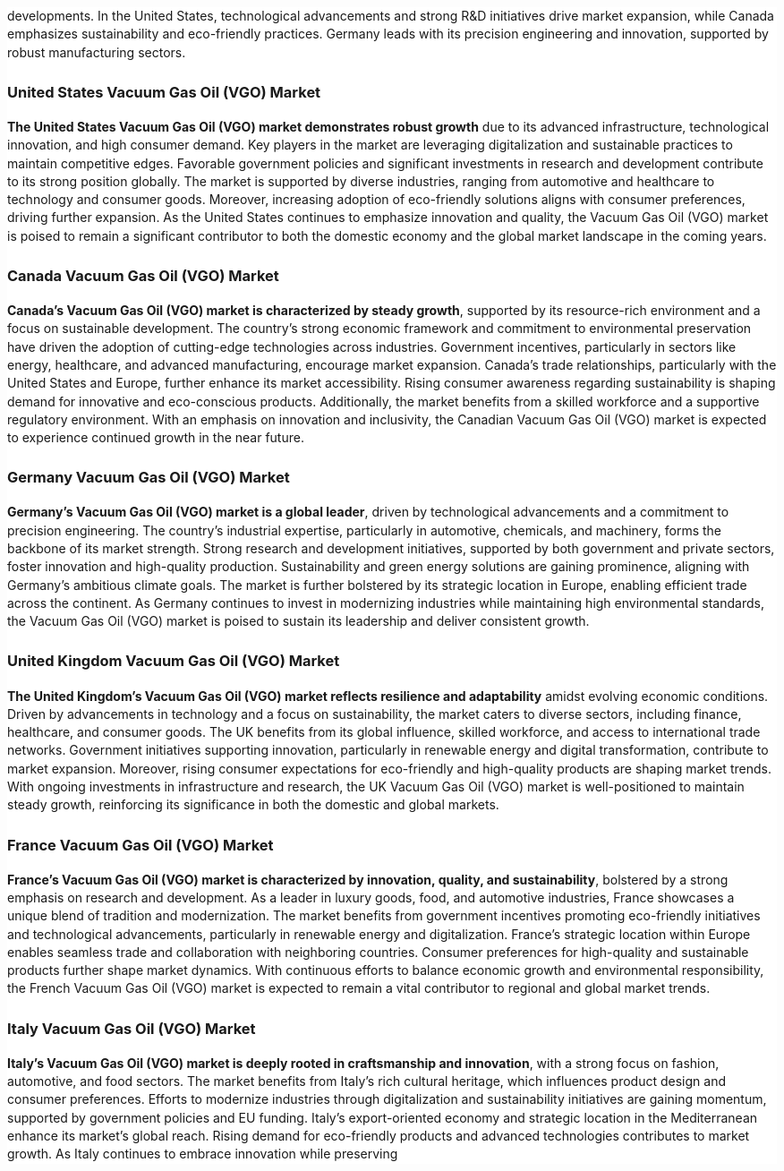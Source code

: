 developments. In the United States, technological advancements and strong R&amp;D initiatives drive market expansion, while Canada emphasizes sustainability and eco-friendly practices. Germany leads with its precision engineering and innovation, supported by robust manufacturing sectors.</span></em></p></blockquote><h3><strong>United States Vacuum Gas Oil (VGO) Market</strong></h3><p><strong>The United States Vacuum Gas Oil (VGO) market demonstrates robust growth</strong> due to its advanced infrastructure, technological innovation, and high consumer demand. Key players in the market are leveraging digitalization and sustainable practices to maintain competitive edges. Favorable government policies and significant investments in research and development contribute to its strong position globally. The market is supported by diverse industries, ranging from automotive and healthcare to technology and consumer goods. Moreover, increasing adoption of eco-friendly solutions aligns with consumer preferences, driving further expansion. As the United States continues to emphasize innovation and quality, the Vacuum Gas Oil (VGO) market is poised to remain a significant contributor to both the domestic economy and the global market landscape in the coming years.</p><h3><strong>Canada Vacuum Gas Oil (VGO) Market</strong></h3><p><strong>Canada&rsquo;s Vacuum Gas Oil (VGO) market is characterized by steady growth</strong>, supported by its resource-rich environment and a focus on sustainable development. The country&rsquo;s strong economic framework and commitment to environmental preservation have driven the adoption of cutting-edge technologies across industries. Government incentives, particularly in sectors like energy, healthcare, and advanced manufacturing, encourage market expansion. Canada&rsquo;s trade relationships, particularly with the United States and Europe, further enhance its market accessibility. Rising consumer awareness regarding sustainability is shaping demand for innovative and eco-conscious products. Additionally, the market benefits from a skilled workforce and a supportive regulatory environment. With an emphasis on innovation and inclusivity, the Canadian Vacuum Gas Oil (VGO) market is expected to experience continued growth in the near future.</p><h3><strong>Germany Vacuum Gas Oil (VGO) Market</strong></h3><p><strong>Germany&rsquo;s Vacuum Gas Oil (VGO) market is a global leader</strong>, driven by technological advancements and a commitment to precision engineering. The country&rsquo;s industrial expertise, particularly in automotive, chemicals, and machinery, forms the backbone of its market strength. Strong research and development initiatives, supported by both government and private sectors, foster innovation and high-quality production. Sustainability and green energy solutions are gaining prominence, aligning with Germany&rsquo;s ambitious climate goals. The market is further bolstered by its strategic location in Europe, enabling efficient trade across the continent. As Germany continues to invest in modernizing industries while maintaining high environmental standards, the Vacuum Gas Oil (VGO) market is poised to sustain its leadership and deliver consistent growth.</p><h3><strong>United Kingdom Vacuum Gas Oil (VGO) Market</strong></h3><p><strong>The United Kingdom&rsquo;s Vacuum Gas Oil (VGO) market reflects resilience and adaptability</strong> amidst evolving economic conditions. Driven by advancements in technology and a focus on sustainability, the market caters to diverse sectors, including finance, healthcare, and consumer goods. The UK benefits from its global influence, skilled workforce, and access to international trade networks. Government initiatives supporting innovation, particularly in renewable energy and digital transformation, contribute to market expansion. Moreover, rising consumer expectations for eco-friendly and high-quality products are shaping market trends. With ongoing investments in infrastructure and research, the UK Vacuum Gas Oil (VGO) market is well-positioned to maintain steady growth, reinforcing its significance in both the domestic and global markets.</p><h3><strong>France Vacuum Gas Oil (VGO) Market</strong></h3><p><strong>France&rsquo;s Vacuum Gas Oil (VGO) market is characterized by innovation, quality, and sustainability</strong>, bolstered by a strong emphasis on research and development. As a leader in luxury goods, food, and automotive industries, France showcases a unique blend of tradition and modernization. The market benefits from government incentives promoting eco-friendly initiatives and technological advancements, particularly in renewable energy and digitalization. France&rsquo;s strategic location within Europe enables seamless trade and collaboration with neighboring countries. Consumer preferences for high-quality and sustainable products further shape market dynamics. With continuous efforts to balance economic growth and environmental responsibility, the French Vacuum Gas Oil (VGO) market is expected to remain a vital contributor to regional and global market trends.</p><h3><strong>Italy Vacuum Gas Oil (VGO) Market</strong></h3><p><strong>Italy&rsquo;s Vacuum Gas Oil (VGO) market is deeply rooted in craftsmanship and innovation</strong>, with a strong focus on fashion, automotive, and food sectors. The market benefits from Italy&rsquo;s rich cultural heritage, which influences product design and consumer preferences. Efforts to modernize industries through digitalization and sustainability initiatives are gaining momentum, supported by government policies and EU funding. Italy&rsquo;s export-oriented economy and strategic location in the Mediterranean enhance its market&rsquo;s global reach. Rising demand for eco-friendly products and advanced technologies contributes to market growth. As Italy continues to embrace innovation while preserving